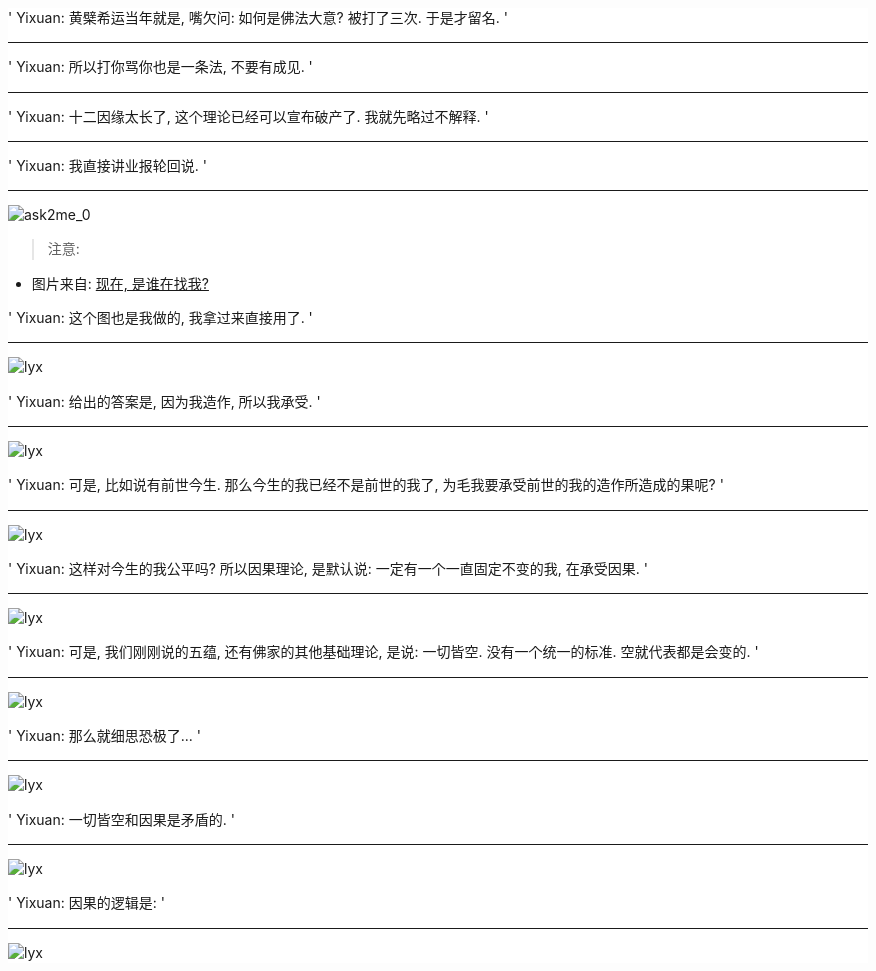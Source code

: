 ' Yixuan: 黄檗希运当年就是, 嘴欠问: 如何是佛法大意? 被打了三次. 于是才留名. '
- - - - - - - - - - - - - - -
' Yixuan: 所以打你骂你也是一条法, 不要有成见. '
- - - - - - - - - - - - - - -

' Yixuan: 十二因缘太长了, 这个理论已经可以宣布破产了. 我就先略过不解释. '
- - - - - - - - - - - - - - -



' Yixuan: 我直接讲业报轮回说. '
- - - - - - - - - - - - - - -

![ask2me_0](http://1.zoomquiet.top/res/snap/debug2buddha/ask2me_0.jpg?imageView2/2/h/360)


> 注意:

- 图片来自: [现在, 是谁在找我?](https://www.douban.com/note/663501768/)

' Yixuan: 这个图也是我做的, 我拿过来直接用了. '
- - - - - - - - - - - - - - -

![lyx](http://1.zoomquiet.top/res/snap/debug2buddha/ask2me_1.jpg?imageView2/2/h/360)

' Yixuan: 给出的答案是, 因为我造作, 所以我承受. '
- - - - - - - - - - - - - - -

![lyx](http://1.zoomquiet.top/res/snap/debug2buddha/ask2me_2.jpg?imageView2/2/h/360)

' Yixuan: 可是, 比如说有前世今生. 
那么今生的我已经不是前世的我了, 为毛我要承受前世的我的造作所造成的果呢? '
- - - - - - - - - - - - - - -
![lyx](http://1.zoomquiet.top/res/snap/debug2buddha/ask2me_3.jpg?imageView2/2/h/360)

' Yixuan: 这样对今生的我公平吗? 所以因果理论, 是默认说: 一定有一个一直固定不变的我, 在承受因果. '
- - - - - - - - - - - - - - -
![lyx](http://1.zoomquiet.top/res/snap/debug2buddha/ask2me_4.jpg?imageView2/2/h/360)

' Yixuan: 可是, 我们刚刚说的五蕴, 还有佛家的其他基础理论, 是说:
一切皆空. 没有一个统一的标准. 
空就代表都是会变的. '
- - - - - - - - - - - - - - -
![lyx](http://1.zoomquiet.top/res/snap/debug2buddha/ask2me_5.jpg?imageView2/2/h/360)

' Yixuan: 那么就细思恐极了... '
- - - - - - - - - - - - - - -
![lyx](http://1.zoomquiet.top/res/snap/debug2buddha/ask2me_6.jpg?imageView2/2/h/360)

' Yixuan: 一切皆空和因果是矛盾的. '
- - - - - - - - - - - - - - -
![lyx](http://1.zoomquiet.top/res/snap/debug2buddha/ask2me_7.jpg?imageView2/2/h/360)

' Yixuan: 因果的逻辑是: '
- - - - - - - - - - - - - - -
![lyx](http://1.zoomquiet.top/res/snap/debug2buddha/ask2me_8.jpg?imageView2/2/h/360)
